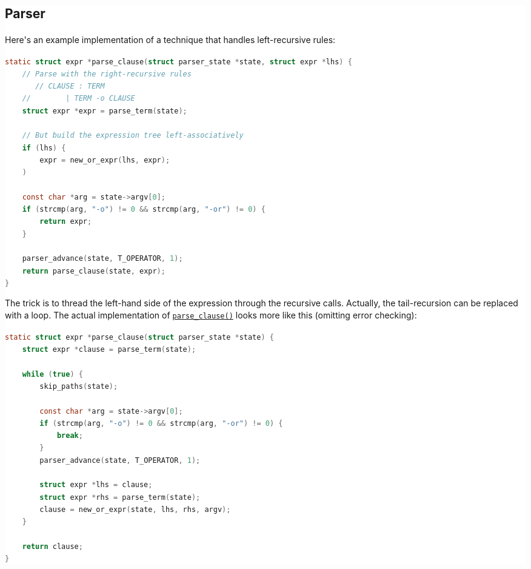 
## Parser

Here's an example implementation of a technique that handles left-recursive rules:

```c
static struct expr *parse_clause(struct parser_state *state, struct expr *lhs) {
	// Parse with the right-recursive rules
	   // CLAUSE : TERM
	//        | TERM -o CLAUSE
	struct expr *expr = parse_term(state);

	// But build the expression tree left-associatively
	if (lhs) {
		expr = new_or_expr(lhs, expr);
	)

	const char *arg = state->argv[0];
	if (strcmp(arg, "-o") != 0 && strcmp(arg, "-or") != 0) {
		return expr;
	}

	parser_advance(state, T_OPERATOR, 1);
	return parse_clause(state, expr);
}
```

The trick is to thread the left-hand side of the expression through the recursive calls.
Actually, the tail-recursion can be replaced with a loop.
The actual implementation of [`parse_clause()`] looks more like this (omitting error checking):

[`parse_clause()`]: https://github.com/tavianator/bfs/blob/1.0/parse.c#L2548

```c
static struct expr *parse_clause(struct parser_state *state) {
	struct expr *clause = parse_term(state);

	while (true) {
		skip_paths(state);

		const char *arg = state->argv[0];
		if (strcmp(arg, "-o") != 0 && strcmp(arg, "-or") != 0) {
			break;
		}
		parser_advance(state, T_OPERATOR, 1);

		struct expr *lhs = clause;
		struct expr *rhs = parse_term(state);
		clause = new_or_expr(state, lhs, rhs, argv);
	}

	return clause;
}
```


[`bfs`]: ../projects/bfs.md
[\*]: https://github.com/tavianator/bfs/labels/compatibility
[short-circuiting]: https://en.wikipedia.org/wiki/Short-circuit_evaluation
[bug]: https://savannah.gnu.org/bugs/?50780
[reports]: https://savannah.gnu.org/bugs/?50835
[grammar]: https://en.wikipedia.org/wiki/Context-free_grammar
[feature]: https://www.gnu.org/software/bison/manual/html_node/Precedence.html#Precedence
[recursive descent parser]: https://en.wikipedia.org/wiki/Recursive_descent_parser
[`parse_term()`]: https://github.com/tavianator/bfs/blob/1.0/parse.c#L2457
[lookahead]: https://github.com/tavianator/bfs/blob/1.0/parse.c#L2477
[LL(1)]: https://en.wikipedia.org/wiki/LL_parser
[`parse_literal()`]: https://github.com/tavianator/bfs/blob/1.0/parse.c#L2268
[Levenshtein distance]: https://en.wikipedia.org/wiki/Levenshtein_distance
[takes the standard QWERTY keyboard layout into account]: https://github.com/tavianator/bfs/blob/1.0/typo.c#L17
[^analogy]: This also plays into a nice analogy between Boolean algebra and "regular" algebra, where "or" is like addition and "and" is like multiplication. Just like we can write `$xy$` instead of `$x \times y$`, we can omit the explicit `-a`.
[^assoc]: Actually, as all of `find`'s binary operators are associative, this doesn't really matter. But it's still a useful technique to know.